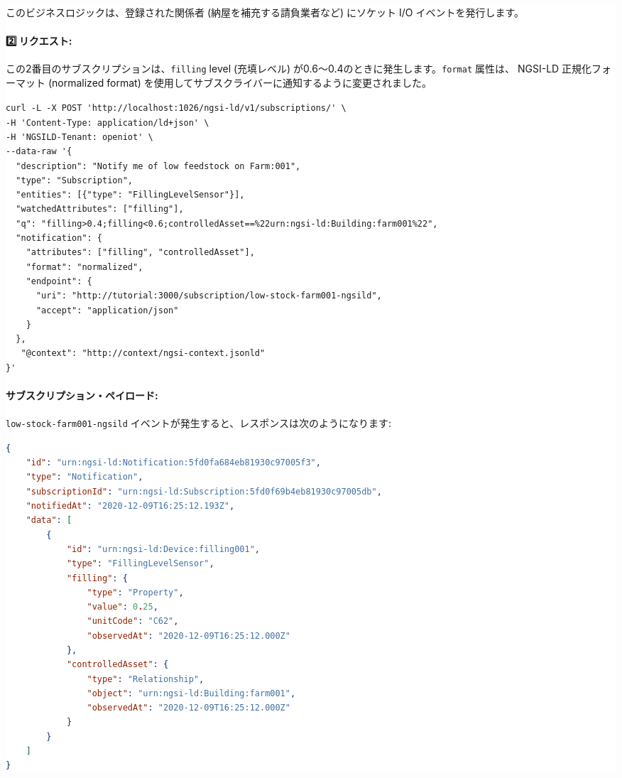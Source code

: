 このビジネスロジックは、登録された関係者 (納屋を補充する請負業者など) にソケット I/O イベントを発行します。

#### 2️⃣ リクエスト:

この2番目のサブスクリプションは、`filling` level (充填レベル) が0.6〜0.4のときに発生します。`format` 属性は、
NGSI-LD 正規化フォーマット (normalized format) を使用してサブスクライバーに通知するように変更されました。

```console
curl -L -X POST 'http://localhost:1026/ngsi-ld/v1/subscriptions/' \
-H 'Content-Type: application/ld+json' \
-H 'NGSILD-Tenant: openiot' \
--data-raw '{
  "description": "Notify me of low feedstock on Farm:001",
  "type": "Subscription",
  "entities": [{"type": "FillingLevelSensor"}],
  "watchedAttributes": ["filling"],
  "q": "filling>0.4;filling<0.6;controlledAsset==%22urn:ngsi-ld:Building:farm001%22",
  "notification": {
    "attributes": ["filling", "controlledAsset"],
    "format": "normalized",
    "endpoint": {
      "uri": "http://tutorial:3000/subscription/low-stock-farm001-ngsild",
      "accept": "application/json"
    }
  },
   "@context": "http://context/ngsi-context.jsonld"
}'
```

#### サブスクリプション・ペイロード:

`low-stock-farm001-ngsild` イベントが発生すると、レスポンスは次のようになります:

```json
{
    "id": "urn:ngsi-ld:Notification:5fd0fa684eb81930c97005f3",
    "type": "Notification",
    "subscriptionId": "urn:ngsi-ld:Subscription:5fd0f69b4eb81930c97005db",
    "notifiedAt": "2020-12-09T16:25:12.193Z",
    "data": [
        {
            "id": "urn:ngsi-ld:Device:filling001",
            "type": "FillingLevelSensor",
            "filling": {
                "type": "Property",
                "value": 0.25,
                "unitCode": "C62",
                "observedAt": "2020-12-09T16:25:12.000Z"
            },
            "controlledAsset": {
                "type": "Relationship",
                "object": "urn:ngsi-ld:Building:farm001",
                "observedAt": "2020-12-09T16:25:12.000Z"
            }
        }
    ]
}
```
